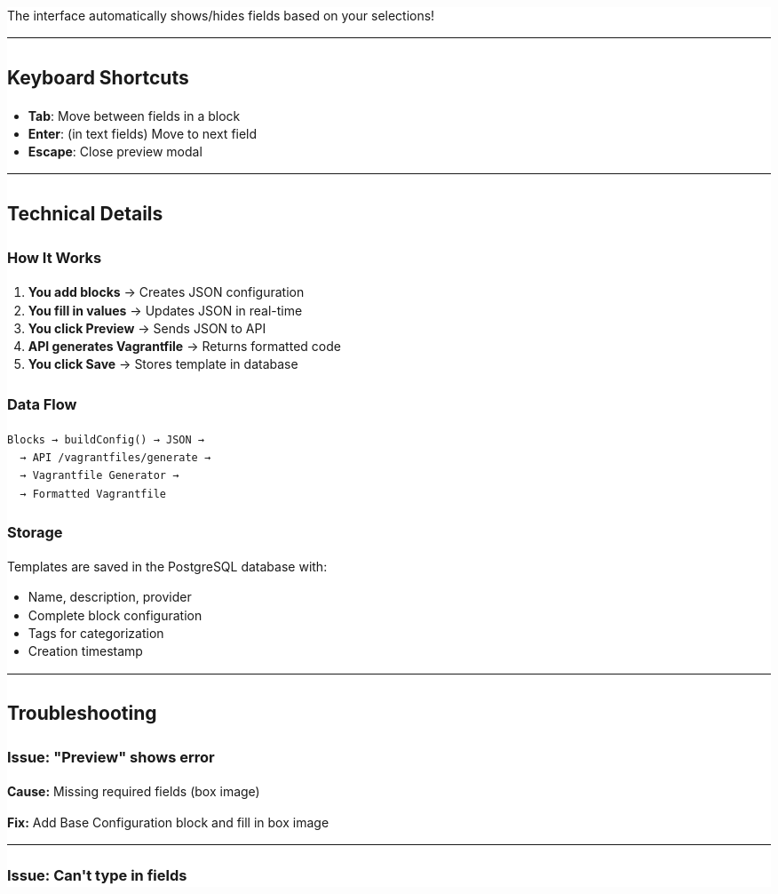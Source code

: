 The interface automatically shows/hides fields based on your selections!

---

## Keyboard Shortcuts

- **Tab**: Move between fields in a block
- **Enter**: (in text fields) Move to next field
- **Escape**: Close preview modal

---

## Technical Details

### How It Works

1. **You add blocks** → Creates JSON configuration
2. **You fill in values** → Updates JSON in real-time
3. **You click Preview** → Sends JSON to API
4. **API generates Vagrantfile** → Returns formatted code
5. **You click Save** → Stores template in database

### Data Flow

```
Blocks → buildConfig() → JSON →
  → API /vagrantfiles/generate →
  → Vagrantfile Generator →
  → Formatted Vagrantfile
```

### Storage

Templates are saved in the PostgreSQL database with:
- Name, description, provider
- Complete block configuration
- Tags for categorization
- Creation timestamp

---

## Troubleshooting

### Issue: "Preview" shows error

**Cause:** Missing required fields (box image)

**Fix:** Add Base Configuration block and fill in box image

---

### Issue: Can't type in fields
